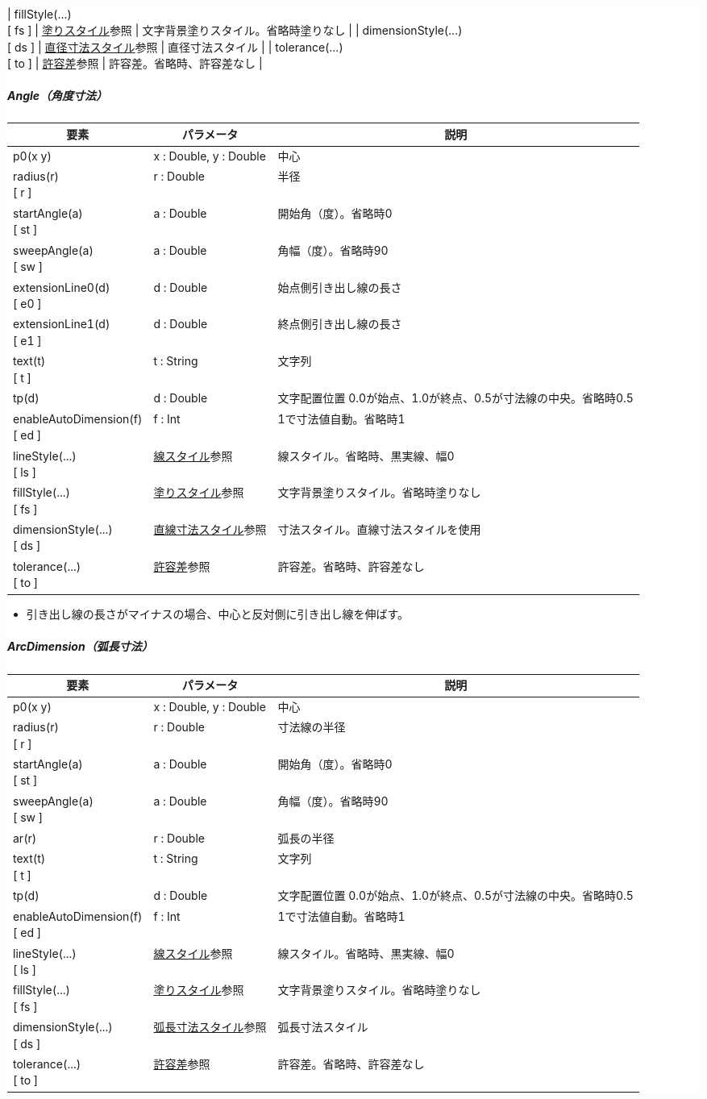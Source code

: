| fillStyle(...)<br>[ fs ] | [塗りスタイル](#fillStyle)参照 | 文字背景塗りスタイル。省略時塗りなし |
| dimensionStyle(...)<br>[ ds ] | [直径寸法スタイル](#diameterStyle)参照 | 直径寸法スタイル |
| tolerance(...)<br>[ to ] | [許容差](#tolerance)参照 | 許容差。省略時、許容差なし |


##### Angle（角度寸法）
| 要素 | パラメータ | 説明 |
|-----|------|-----|
| p0(x y) | x : Double,  y : Double| 中心 |
| radius(r)<br>[ r ] | r : Double| 半径|
| startAngle(a)<br>[ st ] | a : Double| 開始角（度）。省略時0|
| sweepAngle(a)<br>[ sw ] | a : Double| 角幅（度）。省略時90|
| extensionLine0(d)<br>[ e0 ] | d : Double| 始点側引き出し線の長さ |
| extensionLine1(d)<br>[ e1 ] | d : Double| 終点側引き出し線の長さ |
| text(t)<br>[ t ] | t : String| 文字列|
| tp(d) | d : Double| 文字配置位置 0.0が始点、1.0が終点、0.5が寸法線の中央。省略時0.5|
| enableAutoDimension(f)<br>[ ed ]| f : Int | 1で寸法値自動。省略時1 |
| lineStyle(...)<br>[ ls ] | [線スタイル](#lineStyle)参照 | 線スタイル。省略時、黒実線、幅0 |
| fillStyle(...)<br>[ fs ] | [塗りスタイル](#fillStyle)参照 | 文字背景塗りスタイル。省略時塗りなし |
| dimensionStyle(...)<br>[ ds ] | [直線寸法スタイル](#dimensionStyle)参照 | 寸法スタイル。直線寸法スタイルを使用 |
| tolerance(...)<br>[ to ] | [許容差](#tolerance)参照 | 許容差。省略時、許容差なし |

- 引き出し線の長さがマイナスの場合、中心と反対側に引き出し線を伸ばす。

##### ArcDimension（弧長寸法）
| 要素 | パラメータ | 説明 |
|-----|------|-----|
| p0(x y) | x : Double,  y : Double| 中心 |
| radius(r)<br>[ r ] | r : Double| 寸法線の半径|
| startAngle(a)<br>[ st ] | a : Double| 開始角（度）。省略時0|
| sweepAngle(a)<br>[ sw ] | a : Double| 角幅（度）。省略時90|
| ar(r)<br> | r : Double| 弧長の半径|
| text(t)<br>[ t ] | t : String| 文字列|
| tp(d) | d : Double| 文字配置位置 0.0が始点、1.0が終点、0.5が寸法線の中央。省略時0.5|
| enableAutoDimension(f)<br>[ ed ]| f : Int | 1で寸法値自動。省略時1 |
| lineStyle(...)<br>[ ls ] | [線スタイル](#lineStyle)参照 | 線スタイル。省略時、黒実線、幅0 |
| fillStyle(...)<br>[ fs ] | [塗りスタイル](#fillStyle)参照 | 文字背景塗りスタイル。省略時塗りなし |
| dimensionStyle(...)<br>[ ds ] | [弧長寸法スタイル](#arcdimensionStyle)参照 | 弧長寸法スタイル |
| tolerance(...)<br>[ to ] | [許容差](#tolerance)参照 | 許容差。省略時、許容差なし |
